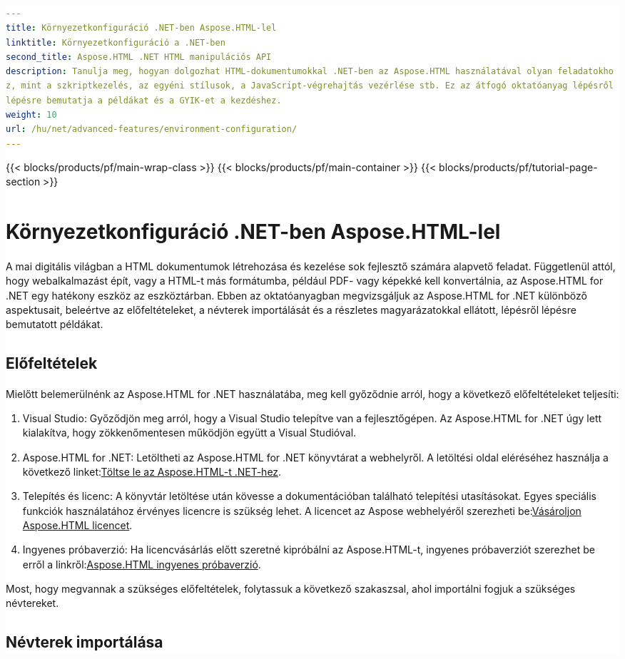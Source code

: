 ```yaml
---
title: Környezetkonfiguráció .NET-ben Aspose.HTML-lel
linktitle: Környezetkonfiguráció a .NET-ben
second_title: Aspose.HTML .NET HTML manipulációs API
description: Tanulja meg, hogyan dolgozhat HTML-dokumentumokkal .NET-ben az Aspose.HTML használatával olyan feladatokhoz, mint a szkriptkezelés, az egyéni stílusok, a JavaScript-végrehajtás vezérlése stb. Ez az átfogó oktatóanyag lépésről lépésre bemutatja a példákat és a GYIK-et a kezdéshez.
weight: 10
url: /hu/net/advanced-features/environment-configuration/
---
```


{{< blocks/products/pf/main-wrap-class >}}
{{< blocks/products/pf/main-container >}}
{{< blocks/products/pf/tutorial-page-section >}}

# Környezetkonfiguráció .NET-ben Aspose.HTML-lel


A mai digitális világban a HTML dokumentumok létrehozása és kezelése sok fejlesztő számára alapvető feladat. Függetlenül attól, hogy webalkalmazást épít, vagy a HTML-t más formátumba, például PDF- vagy képekké kell konvertálnia, az Aspose.HTML for .NET egy hatékony eszköz az eszköztárban. Ebben az oktatóanyagban megvizsgáljuk az Aspose.HTML for .NET különböző aspektusait, beleértve az előfeltételeket, a névterek importálását és a részletes magyarázatokkal ellátott, lépésről lépésre bemutatott példákat.

## Előfeltételek

Mielőtt belemerülnénk az Aspose.HTML for .NET használatába, meg kell győződnie arról, hogy a következő előfeltételeket teljesíti:

1. Visual Studio: Győződjön meg arról, hogy a Visual Studio telepítve van a fejlesztőgépen. Az Aspose.HTML for .NET úgy lett kialakítva, hogy zökkenőmentesen működjön együtt a Visual Studióval.

2.  Aspose.HTML for .NET: Letöltheti az Aspose.HTML for .NET könyvtárat a webhelyről. A letöltési oldal eléréséhez használja a következő linket:[Töltse le az Aspose.HTML-t .NET-hez](https://releases.aspose.com/html/net/).

3.  Telepítés és licenc: A könyvtár letöltése után kövesse a dokumentációban található telepítési utasításokat. Egyes speciális funkciók használatához érvényes licencre is szükség lehet. A licencet az Aspose webhelyéről szerezheti be:[Vásároljon Aspose.HTML licencet](https://purchase.aspose.com/buy).

4.  Ingyenes próbaverzió: Ha licencvásárlás előtt szeretné kipróbálni az Aspose.HTML-t, ingyenes próbaverziót szerezhet be erről a linkről:[Aspose.HTML ingyenes próbaverzió](https://releases.aspose.com/).

Most, hogy megvannak a szükséges előfeltételek, folytassuk a következő szakaszsal, ahol importálni fogjuk a szükséges névtereket.

## Névterek importálása

